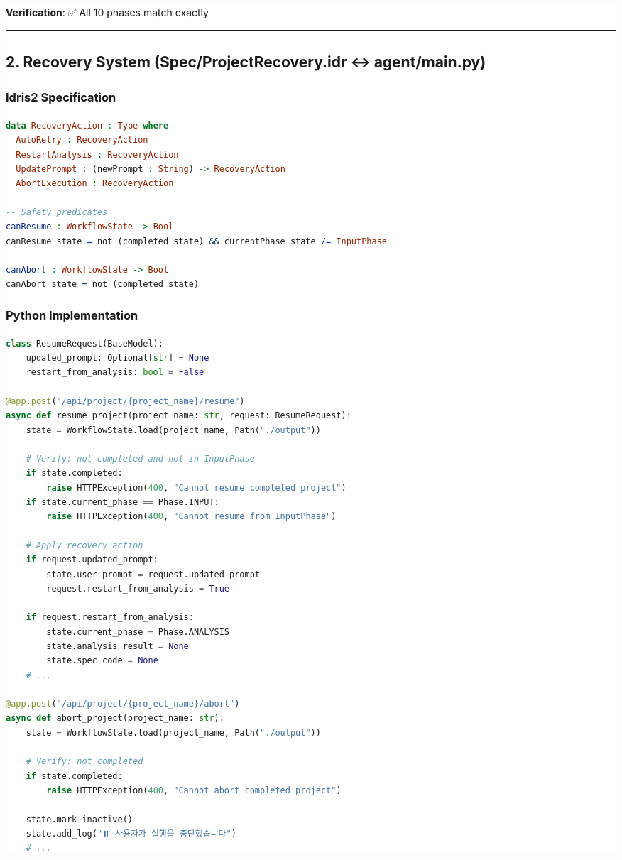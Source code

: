 **Verification**: ✅ All 10 phases match exactly

---

## 2. Recovery System (Spec/ProjectRecovery.idr ↔ agent/main.py)

### Idris2 Specification

```idris
data RecoveryAction : Type where
  AutoRetry : RecoveryAction
  RestartAnalysis : RecoveryAction
  UpdatePrompt : (newPrompt : String) -> RecoveryAction
  AbortExecution : RecoveryAction

-- Safety predicates
canResume : WorkflowState -> Bool
canResume state = not (completed state) && currentPhase state /= InputPhase

canAbort : WorkflowState -> Bool
canAbort state = not (completed state)
```

### Python Implementation

```python
class ResumeRequest(BaseModel):
    updated_prompt: Optional[str] = None
    restart_from_analysis: bool = False

@app.post("/api/project/{project_name}/resume")
async def resume_project(project_name: str, request: ResumeRequest):
    state = WorkflowState.load(project_name, Path("./output"))

    # Verify: not completed and not in InputPhase
    if state.completed:
        raise HTTPException(400, "Cannot resume completed project")
    if state.current_phase == Phase.INPUT:
        raise HTTPException(400, "Cannot resume from InputPhase")

    # Apply recovery action
    if request.updated_prompt:
        state.user_prompt = request.updated_prompt
        request.restart_from_analysis = True

    if request.restart_from_analysis:
        state.current_phase = Phase.ANALYSIS
        state.analysis_result = None
        state.spec_code = None
    # ...

@app.post("/api/project/{project_name}/abort")
async def abort_project(project_name: str):
    state = WorkflowState.load(project_name, Path("./output"))

    # Verify: not completed
    if state.completed:
        raise HTTPException(400, "Cannot abort completed project")

    state.mark_inactive()
    state.add_log("⏸️ 사용자가 실행을 중단했습니다")
    # ...
```
